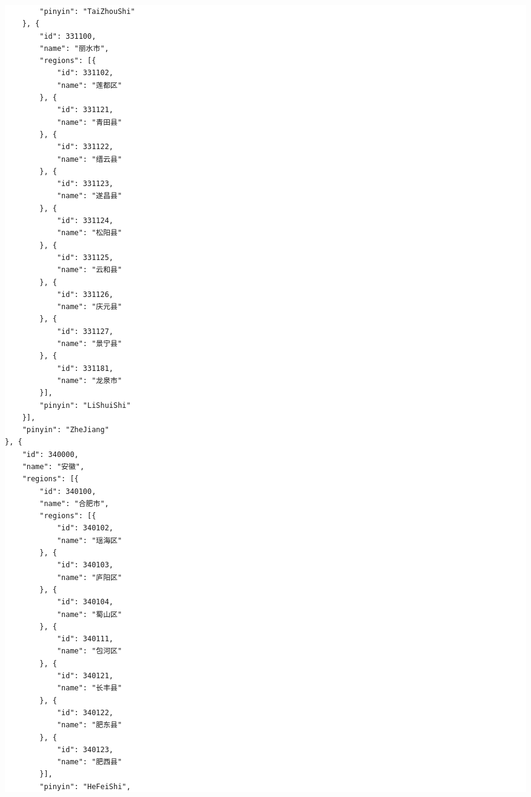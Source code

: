             "pinyin": "TaiZhouShi"
        }, {
            "id": 331100,
            "name": "丽水市",
            "regions": [{
                "id": 331102,
                "name": "莲都区"
            }, {
                "id": 331121,
                "name": "青田县"
            }, {
                "id": 331122,
                "name": "缙云县"
            }, {
                "id": 331123,
                "name": "遂昌县"
            }, {
                "id": 331124,
                "name": "松阳县"
            }, {
                "id": 331125,
                "name": "云和县"
            }, {
                "id": 331126,
                "name": "庆元县"
            }, {
                "id": 331127,
                "name": "景宁县"
            }, {
                "id": 331181,
                "name": "龙泉市"
            }],
            "pinyin": "LiShuiShi"
        }],
        "pinyin": "ZheJiang"
    }, {
        "id": 340000,
        "name": "安徽",
        "regions": [{
            "id": 340100,
            "name": "合肥市",
            "regions": [{
                "id": 340102,
                "name": "瑶海区"
            }, {
                "id": 340103,
                "name": "庐阳区"
            }, {
                "id": 340104,
                "name": "蜀山区"
            }, {
                "id": 340111,
                "name": "包河区"
            }, {
                "id": 340121,
                "name": "长丰县"
            }, {
                "id": 340122,
                "name": "肥东县"
            }, {
                "id": 340123,
                "name": "肥西县"
            }],
            "pinyin": "HeFeiShi",